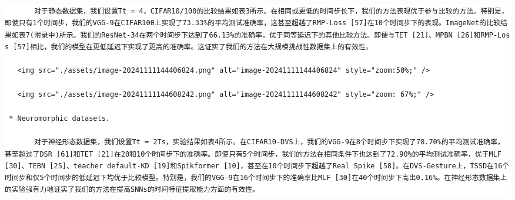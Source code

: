       ​	对于静态数据集，我们设置Tt = 4，CIFAR10/100的比较结果如表3所示。在相同或更低的时间步长下，我们的方法表现优于参与比较的方法。特别是，即使只有1个时间步，我们的VGG-9在CIFAR100上实现了73.33%的平均测试准确率，这甚至超越了RMP-Loss [57]在10个时间步下的表现。ImageNet的比较结果如表7(附录中)所示。我们的ResNet-34在两个时间步下达到了66.13%的准确率，优于同等延迟下的其他比较方法。即便与TET [21]、MPBN [26]和RMP-Loss [57]相比，我们的模型在更低延迟下实现了更高的准确率。这证实了我们的方法在大规模挑战性数据集上的有效性。

       <img src="./assets/image-20241111144406824.png" alt="image-20241111144406824" style="zoom:50%;" />

       <img src="./assets/image-20241111144608242.png" alt="image-20241111144608242" style="zoom: 67%;" />

     * Neuromorphic datasets.

       ​	对于神经形态数据集，我们设置Tt = 2Ts，实验结果如表4所示。在CIFAR10-DVS上，我们的VGG-9在8个时间步下实现了78.70%的平均测试准确率，甚至超过了DSR [61]和TET [21]在20和10个时间步下的准确率。即使只有5个时间步，我们的方法在相同条件下也达到了72.90%的平均测试准确率，优于MLF [30]、TEBN [25]、teacher default-KD [19]和Spikformer [10]，甚至在10个时间步下超越了Real Spike [58]。在DVS-Gesture上，TSSD在16个时间步和仅5个时间步的低延迟下均优于比较模型。特别是，我们的VGG-9在16个时间步下的准确率比MLF [30]在40个时间步下高出0.16%。在神经形态数据集上的实验强有力地证实了我们的方法在提高SNNs的时间特征提取能力方面的有效性。
